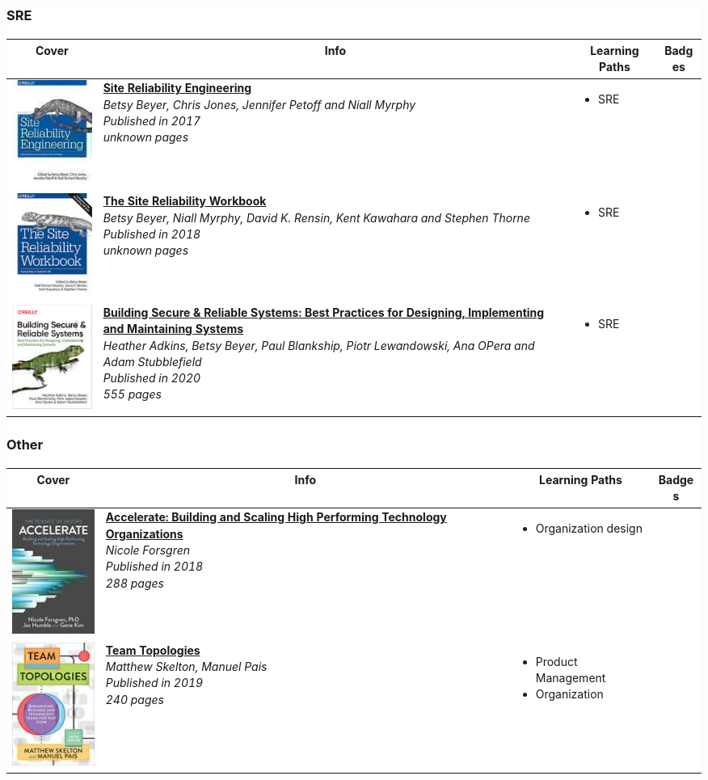 
### SRE

| Cover                                                         | Info                                                                                                                                                                                                                                                                                                                                                                         | Learning Paths        | Badges |
| ---                                                           | ---                                                                                                                                                                                                                                                                                                                                                                          | ---                   | ---    |
| ![img](./assets/covers/site-reliability-engineering.jpeg)     | [**Site Reliability Engineering**](https://sre.google/sre-book/table-of-contents/) <br> *Betsy Beyer, Chris Jones, Jennifer Petoff and Niall Myrphy* <br> *Published in 2017* <br> *unknown pages*                                                                                                                                                                           | <ul><li>SRE</li></ul> |        |
| ![img](./assets/covers/sre-workbook.jpeg)                     | [**The Site Reliability Workbook**](https://sre.google/workbook/table-of-contents/) <br> *Betsy Beyer, Niall Myrphy, David K. Rensin, Kent Kawahara and Stephen Thorne* <br> *Published in 2018* <br> *unknown pages*                                                                                                                                                        | <ul><li>SRE</li></ul> |        |
| ![img](./assets/covers/building-secure-reliable-systems.jpeg) | [**Building Secure & Reliable Systems: Best Practices for Designing, Implementing and Maintaining Systems**](https://static.googleusercontent.com/media/sre.google/en//static/pdf/building_secure_and_reliable_systems.pdf) <br> *Heather Adkins, Betsy Beyer, Paul Blankship, Piotr Lewandowski, Ana OPera and Adam Stubblefield* <br> *Published in 2020* <br> *555 pages* | <ul><li>SRE</li></ul> |        |


### Other

| Cover                                          | Info                                                                                                                                                 | Learning Paths                                  | Badges |
| ---                                            | ---                                                                                                                                                  | ---                                             | ---    |
| ![img](./assets/covers/accelerate.jpeg) | [**Accelerate: Building and Scaling High Performing Technology Organizations**](https://www.goodreads.com/book/show/35747076-accelerate) <br> *Nicole Forsgren* <br> *Published in 2018* <br> *288 pages* | <ul><li>Organization design</li></ul> |
| ![img](./assets/covers/team-topologies.jpeg) | [**Team Topologies**](https://teamtopologies.com/book) <br> *Matthew Skelton, Manuel Pais* <br> *Published in 2019* <br> *240 pages* | <ul><li>Product Management</li><li>Organization</li></ul> |